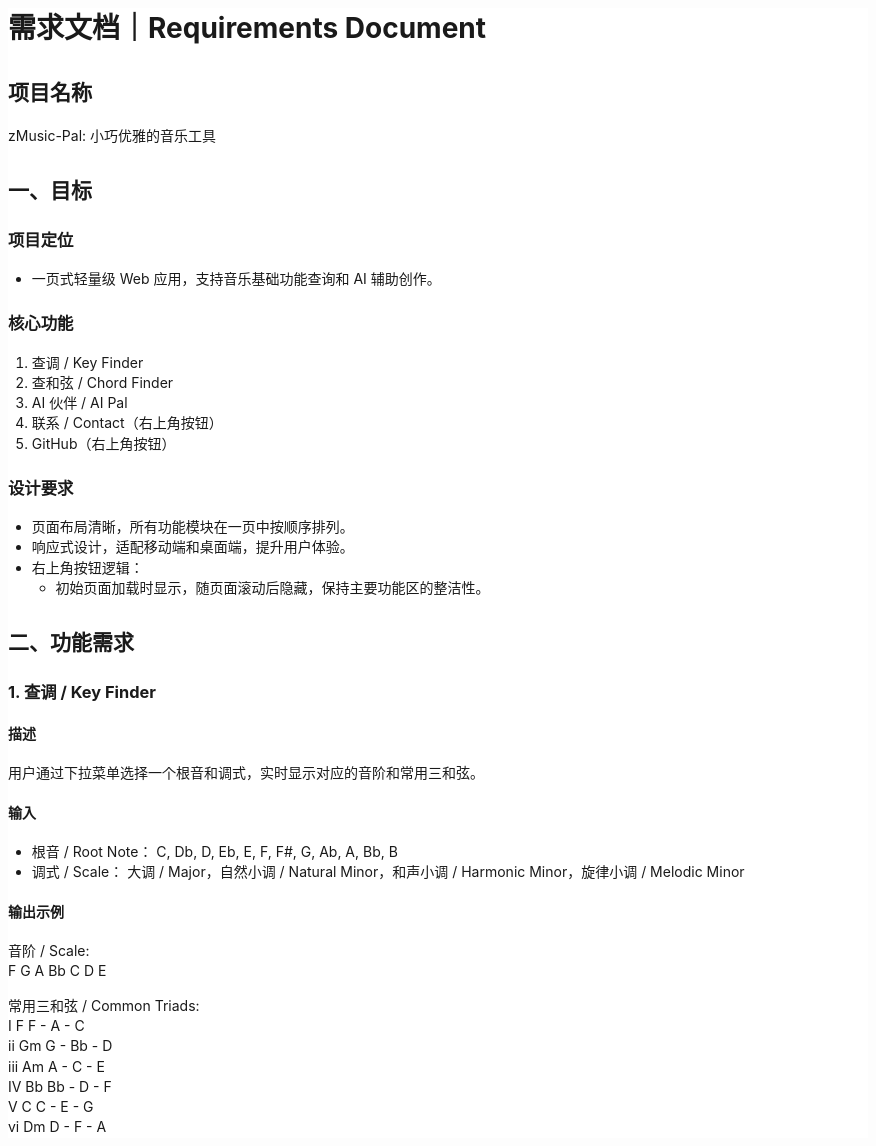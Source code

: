 # 需求文档｜Requirements Document

## 项目名称
zMusic-Pal: 小巧优雅的音乐工具

## 一、目标

### 项目定位
- 一页式轻量级 Web 应用，支持音乐基础功能查询和 AI 辅助创作。

### 核心功能
1. 查调 / Key Finder
2. 查和弦 / Chord Finder
3. AI 伙伴 / AI Pal
4. 联系 / Contact（右上角按钮）
5. GitHub（右上角按钮）

### 设计要求
- 页面布局清晰，所有功能模块在一页中按顺序排列。
- 响应式设计，适配移动端和桌面端，提升用户体验。
- 右上角按钮逻辑：
  - 初始页面加载时显示，随页面滚动后隐藏，保持主要功能区的整洁性。

## 二、功能需求

### 1. 查调 / Key Finder
#### 描述
用户通过下拉菜单选择一个根音和调式，实时显示对应的音阶和常用三和弦。

#### 输入
- 根音 / Root Note：
  C, Db, D, Eb, E, F, F#, G, Ab, A, Bb, B
- 调式 / Scale：
  大调 / Major，自然小调 / Natural Minor，和声小调 / Harmonic Minor，旋律小调 / Melodic Minor

#### 输出示例
音阶 / Scale:  
F G A Bb C D E

常用三和弦 / Common Triads:  
I     F      F - A - C  
ii    Gm     G - Bb - D  
iii   Am     A - C - E  
IV    Bb     Bb - D - F  
V     C      C - E - G  
vi    Dm     D - F - A  
